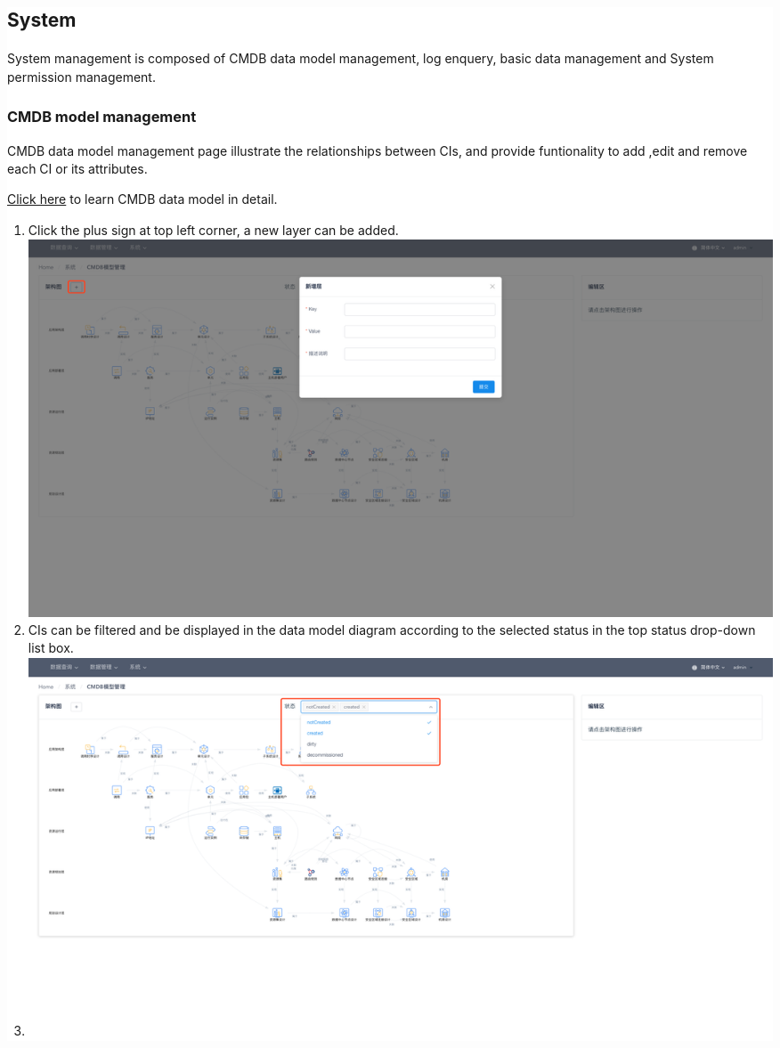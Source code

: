 ## <span id="system"></span>System

System management is composed of CMDB data model management, log enquery, basic data management and System permission management.

### <span id="cmdb_model_management"></span>CMDB model management

CMDB data model management page illustrate the relationships between CIs, and provide funtionality to add ,edit and remove each CI or its attributes.

[Click here](wecmdb_model_guide.md) to learn CMDB data model in detail.

1. Click the plus sign at top left corner, a new layer can be added.
   ![Add new layer](images/cmdb_model_layer_add.png)
1. CIs can be filtered and be displayed in the data model diagram according to the selected status in the top status drop-down list box.
1. ![Status drop-down list box](images/cmdb_model_status_select.png)